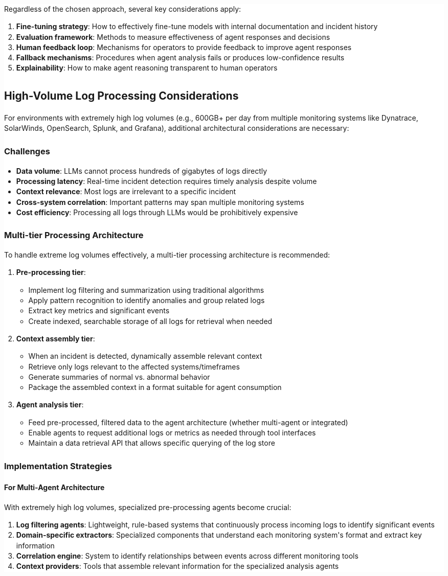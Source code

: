 Regardless of the chosen approach, several key considerations apply:

1. **Fine-tuning strategy**: How to effectively fine-tune models with internal documentation and incident history
2. **Evaluation framework**: Methods to measure effectiveness of agent responses and decisions
3. **Human feedback loop**: Mechanisms for operators to provide feedback to improve agent responses
4. **Fallback mechanisms**: Procedures when agent analysis fails or produces low-confidence results
5. **Explainability**: How to make agent reasoning transparent to human operators

## High-Volume Log Processing Considerations

For environments with extremely high log volumes (e.g., 600GB+ per day from multiple monitoring systems like Dynatrace, SolarWinds, OpenSearch, Splunk, and Grafana), additional architectural considerations are necessary:

### Challenges

- **Data volume**: LLMs cannot process hundreds of gigabytes of logs directly
- **Processing latency**: Real-time incident detection requires timely analysis despite volume
- **Context relevance**: Most logs are irrelevant to a specific incident
- **Cross-system correlation**: Important patterns may span multiple monitoring systems
- **Cost efficiency**: Processing all logs through LLMs would be prohibitively expensive

### Multi-tier Processing Architecture

To handle extreme log volumes effectively, a multi-tier processing architecture is recommended:

1. **Pre-processing tier**:
   - Implement log filtering and summarization using traditional algorithms
   - Apply pattern recognition to identify anomalies and group related logs
   - Extract key metrics and significant events
   - Create indexed, searchable storage of all logs for retrieval when needed

2. **Context assembly tier**:
   - When an incident is detected, dynamically assemble relevant context
   - Retrieve only logs relevant to the affected systems/timeframes
   - Generate summaries of normal vs. abnormal behavior
   - Package the assembled context in a format suitable for agent consumption

3. **Agent analysis tier**:
   - Feed pre-processed, filtered data to the agent architecture (whether multi-agent or integrated)
   - Enable agents to request additional logs or metrics as needed through tool interfaces
   - Maintain a data retrieval API that allows specific querying of the log store

### Implementation Strategies

#### For Multi-Agent Architecture

With extremely high log volumes, specialized pre-processing agents become crucial:

1. **Log filtering agents**: Lightweight, rule-based systems that continuously process incoming logs to identify significant events
2. **Domain-specific extractors**: Specialized components that understand each monitoring system's format and extract key information
3. **Correlation engine**: System to identify relationships between events across different monitoring tools
4. **Context providers**: Tools that assemble relevant information for the specialized analysis agents
